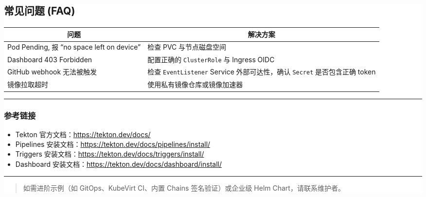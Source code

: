 
## 常见问题 (FAQ)

| 问题 | 解决方案 |
|------|----------|
| Pod Pending, 报 “no space left on device” | 检查 PVC 与节点磁盘空间 |
| Dashboard 403 Forbidden | 配置正确的 `ClusterRole` 与 Ingress OIDC |
| GitHub webhook 无法被触发 | 检查 `EventListener` Service 外部可达性，确认 `Secret` 是否包含正确 token |
| 镜像拉取超时 | 使用私有镜像仓库或镜像加速器 |

---

### 参考链接

- Tekton 官方文档：<https://tekton.dev/docs/>  
- Pipelines 安装文档：<https://tekton.dev/docs/pipelines/install/>  
- Triggers 安装文档：<https://tekton.dev/docs/triggers/install/>  
- Dashboard 安装文档：<https://tekton.dev/docs/dashboard/install/>  

---

> 如需进阶示例（如 GitOps、KubeVirt CI、内置 Chains 签名验证）或企业级 Helm Chart，请联系维护者。  

